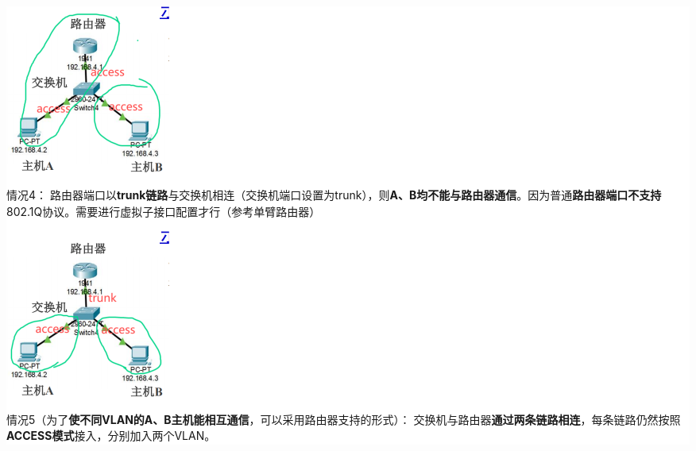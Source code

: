 <img src="Snipaste_2024-06-13_21-35-58 - 副本.png" style="zoom:50%;" /> 

情况4：
路由器端口以**trunk链路**与交换机相连（交换机端口设置为trunk），则**A、B均不能与路由器通信**。因为普通**路由器端口不支持**802.1Q协议。需要进行虚拟子接口配置才行（参考单臂路由器）

<img src="Snipaste_2024-06-13_21-35-58 - 副本 (2).png" style="zoom:50%;" /> 

情况5（为了**使不同VLAN的A、B主机能相互通信**，可以采用路由器支持的形式）：
交换机与路由器**通过两条链路相连**，每条链路仍然按照**ACCESS模式**接入，分别加入两个VLAN。
